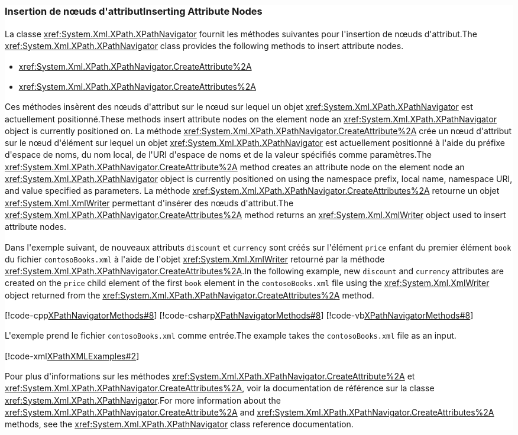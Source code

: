 ### <a name="inserting-attribute-nodes"></a><span data-ttu-id="2737a-129">Insertion de nœuds d'attribut</span><span class="sxs-lookup"><span data-stu-id="2737a-129">Inserting Attribute Nodes</span></span>  
 <span data-ttu-id="2737a-130">La classe <xref:System.Xml.XPath.XPathNavigator> fournit les méthodes suivantes pour l'insertion de nœuds d'attribut.</span><span class="sxs-lookup"><span data-stu-id="2737a-130">The <xref:System.Xml.XPath.XPathNavigator> class provides the following methods to insert attribute nodes.</span></span>  
  
-   <xref:System.Xml.XPath.XPathNavigator.CreateAttribute%2A>  
  
-   <xref:System.Xml.XPath.XPathNavigator.CreateAttributes%2A>  
  
 <span data-ttu-id="2737a-131">Ces méthodes insèrent des nœuds d'attribut sur le nœud sur lequel un objet <xref:System.Xml.XPath.XPathNavigator> est actuellement positionné.</span><span class="sxs-lookup"><span data-stu-id="2737a-131">These methods insert attribute nodes on the element node an <xref:System.Xml.XPath.XPathNavigator> object is currently positioned on.</span></span> <span data-ttu-id="2737a-132">La méthode <xref:System.Xml.XPath.XPathNavigator.CreateAttribute%2A> crée un nœud d'attribut sur le nœud d'élément sur lequel un objet <xref:System.Xml.XPath.XPathNavigator> est actuellement positionné à l'aide du préfixe d'espace de noms, du nom local, de l'URI d'espace de noms et de la valeur spécifiés comme paramètres.</span><span class="sxs-lookup"><span data-stu-id="2737a-132">The <xref:System.Xml.XPath.XPathNavigator.CreateAttribute%2A> method creates an attribute node on the element node an <xref:System.Xml.XPath.XPathNavigator> object is currently positioned on using the namespace prefix, local name, namespace URI, and value specified as parameters.</span></span> <span data-ttu-id="2737a-133">La méthode <xref:System.Xml.XPath.XPathNavigator.CreateAttributes%2A> retourne un objet <xref:System.Xml.XmlWriter> permettant d'insérer des nœuds d'attribut.</span><span class="sxs-lookup"><span data-stu-id="2737a-133">The <xref:System.Xml.XPath.XPathNavigator.CreateAttributes%2A> method returns an <xref:System.Xml.XmlWriter> object used to insert attribute nodes.</span></span>  
  
 <span data-ttu-id="2737a-134">Dans l'exemple suivant, de nouveaux attributs `discount` et `currency` sont créés sur l'élément `price` enfant du premier élément `book` du fichier `contosoBooks.xml` à l'aide de l'objet <xref:System.Xml.XmlWriter> retourné par la méthode <xref:System.Xml.XPath.XPathNavigator.CreateAttributes%2A>.</span><span class="sxs-lookup"><span data-stu-id="2737a-134">In the following example, new `discount` and `currency` attributes are created on the `price` child element of the first `book` element in the `contosoBooks.xml` file using the <xref:System.Xml.XmlWriter> object returned from the <xref:System.Xml.XPath.XPathNavigator.CreateAttributes%2A> method.</span></span>  
  
 [!code-cpp[XPathNavigatorMethods#8](../../../../samples/snippets/cpp/VS_Snippets_Data/XPathNavigatorMethods/CPP/xpathnavigatormethods.cpp#8)]
 [!code-csharp[XPathNavigatorMethods#8](../../../../samples/snippets/csharp/VS_Snippets_Data/XPathNavigatorMethods/CS/xpathnavigatormethods.cs#8)]
 [!code-vb[XPathNavigatorMethods#8](../../../../samples/snippets/visualbasic/VS_Snippets_Data/XPathNavigatorMethods/VB/xpathnavigatormethods.vb#8)]  
  
 <span data-ttu-id="2737a-135">L'exemple prend le fichier `contosoBooks.xml` comme entrée.</span><span class="sxs-lookup"><span data-stu-id="2737a-135">The example takes the `contosoBooks.xml` file as an input.</span></span>  
  
 [!code-xml[XPathXMLExamples#2](../../../../samples/snippets/xml/VS_Snippets_Data/XPathXMLExamples/XML/contosoBooks.xml#2)]  
  
 <span data-ttu-id="2737a-136">Pour plus d'informations sur les méthodes <xref:System.Xml.XPath.XPathNavigator.CreateAttribute%2A> et <xref:System.Xml.XPath.XPathNavigator.CreateAttributes%2A>, voir la documentation de référence sur la classe <xref:System.Xml.XPath.XPathNavigator>.</span><span class="sxs-lookup"><span data-stu-id="2737a-136">For more information about the <xref:System.Xml.XPath.XPathNavigator.CreateAttribute%2A> and <xref:System.Xml.XPath.XPathNavigator.CreateAttributes%2A> methods, see the <xref:System.Xml.XPath.XPathNavigator> class reference documentation.</span></span>  
  